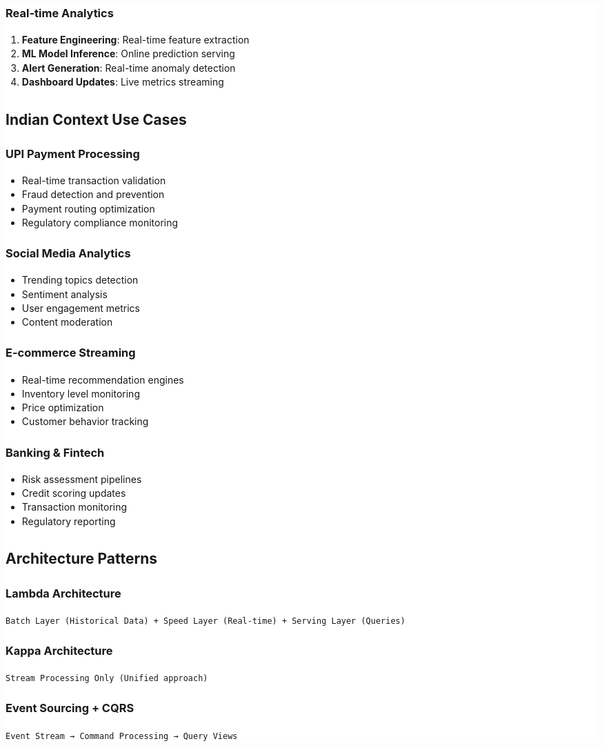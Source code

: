 ### Real-time Analytics
1. **Feature Engineering**: Real-time feature extraction
2. **ML Model Inference**: Online prediction serving
3. **Alert Generation**: Real-time anomaly detection
4. **Dashboard Updates**: Live metrics streaming

## Indian Context Use Cases

### UPI Payment Processing
- Real-time transaction validation
- Fraud detection and prevention
- Payment routing optimization
- Regulatory compliance monitoring

### Social Media Analytics
- Trending topics detection
- Sentiment analysis
- User engagement metrics
- Content moderation

### E-commerce Streaming
- Real-time recommendation engines
- Inventory level monitoring
- Price optimization
- Customer behavior tracking

### Banking & Fintech
- Risk assessment pipelines
- Credit scoring updates
- Transaction monitoring
- Regulatory reporting

## Architecture Patterns

### Lambda Architecture
```
Batch Layer (Historical Data) + Speed Layer (Real-time) + Serving Layer (Queries)
```

### Kappa Architecture
```
Stream Processing Only (Unified approach)
```

### Event Sourcing + CQRS
```
Event Stream → Command Processing → Query Views
```
